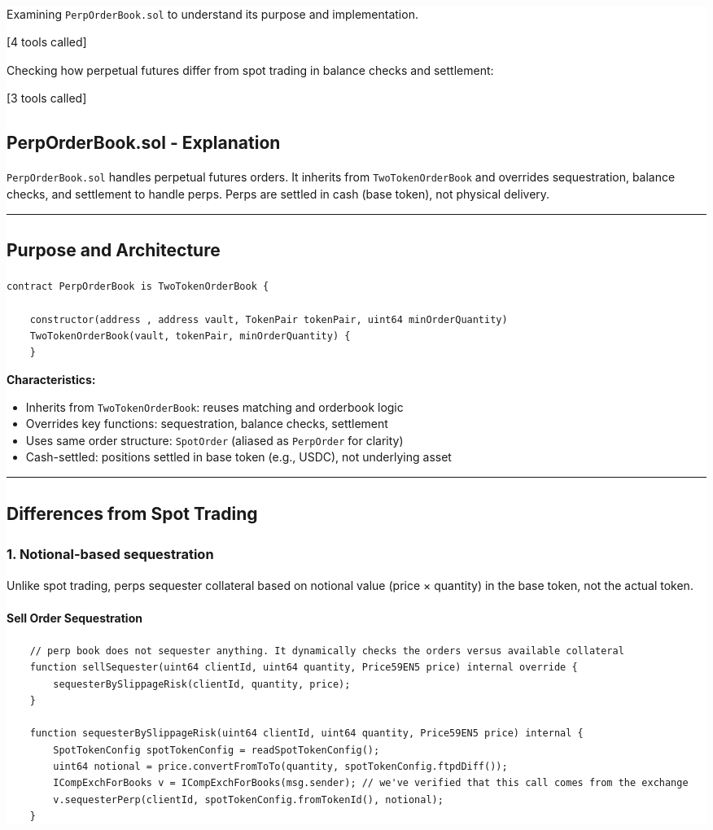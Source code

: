 Examining `PerpOrderBook.sol` to understand its purpose and implementation.


[4 tools called]

Checking how perpetual futures differ from spot trading in balance checks and settlement:


[3 tools called]

## PerpOrderBook.sol - Explanation

`PerpOrderBook.sol` handles perpetual futures orders. It inherits from `TwoTokenOrderBook` and overrides sequestration, balance checks, and settlement to handle perps. Perps are settled in cash (base token), not physical delivery.

---

## Purpose and Architecture

```13:17:BaseDEX/contracts/src/main/sol/PerpOrderBook.sol
contract PerpOrderBook is TwoTokenOrderBook {

    constructor(address , address vault, TokenPair tokenPair, uint64 minOrderQuantity)
    TwoTokenOrderBook(vault, tokenPair, minOrderQuantity) {
    }
```

**Characteristics:**
- Inherits from `TwoTokenOrderBook`: reuses matching and orderbook logic
- Overrides key functions: sequestration, balance checks, settlement
- Uses same order structure: `SpotOrder` (aliased as `PerpOrder` for clarity)
- Cash-settled: positions settled in base token (e.g., USDC), not underlying asset

---

## Differences from Spot Trading

### 1. Notional-based sequestration

Unlike spot trading, perps sequester collateral based on notional value (price × quantity) in the base token, not the actual token.

#### Sell Order Sequestration

```29:39:BaseDEX/contracts/src/main/sol/PerpOrderBook.sol
    // perp book does not sequester anything. It dynamically checks the orders versus available collateral
    function sellSequester(uint64 clientId, uint64 quantity, Price59EN5 price) internal override {
        sequesterBySlippageRisk(clientId, quantity, price);
    }

    function sequesterBySlippageRisk(uint64 clientId, uint64 quantity, Price59EN5 price) internal {
        SpotTokenConfig spotTokenConfig = readSpotTokenConfig();
        uint64 notional = price.convertFromToTo(quantity, spotTokenConfig.ftpdDiff());
        ICompExchForBooks v = ICompExchForBooks(msg.sender); // we've verified that this call comes from the exchange
        v.sequesterPerp(clientId, spotTokenConfig.fromTokenId(), notional);
    }
```
